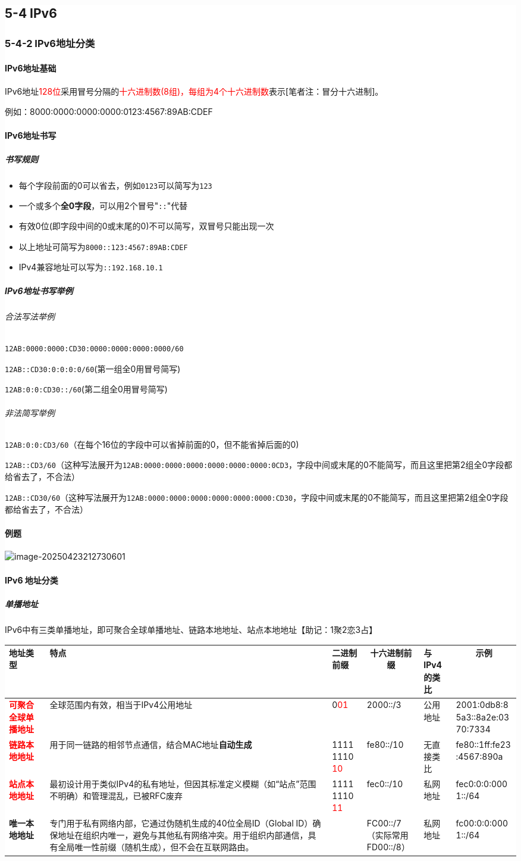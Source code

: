 ## 5-4 IPv6

### 5-4-2 IPv6地址分类

#### IPv6地址基础

IPv6地址<font color="red">128位</font>采用冒号分隔的<font color="red">十六进制数(8组)，每组为4个十六进制数</font>表示[笔者注：冒分十六进制]。

例如：8000:0000:0000:0000:0123:4567:89AB:CDEF

#### IPv6地址书写

##### 书写规则

- 每个字段前面的0可以省去，例如`0123`可以简写为`123`
- 一个或多个**全0字段**，可以用2个冒号"`::`"代替
- 有效0位(即字段中间的0或末尾的0)不可以简写，双冒号只能出现一次

- 以上地址可简写为`8000::123:4567:89AB:CDEF`

- IPv4兼容地址可以写为`::192.168.10.1`

##### IPv6地址书写举例

###### 合法写法举例

`12AB:0000:0000:CD30:0000:0000:0000:0000/60`

`12AB::CD30:0:0:0:0/60`(第一组全0用冒号简写)

`12AB:0:0:CD30::/60`(第二组全0用冒号简写)

###### 非法简写举例

`12AB:0:0:CD3/60`（在每个16位的字段中可以省掉前面的0，但不能省掉后面的0)

`12AB::CD3/60`（这种写法展开为`12AB:0000:0000:0000:0000:0000:0000:0CD3`，字段中间或末尾的0不能简写，而且这里把第2组全0字段都给省去了，不合法）

`12AB::CD30/60`（这种写法展开为`12AB:0000:0000:0000:0000:0000:0000:CD30`，字段中间或末尾的0不能简写，而且这里把第2组全0字段都给省去了，不合法）

#### 例题

![image-20250423212730601](https://img.yatjay.top/md/20250423212730657.png)

#### IPv6 地址分类

##### 单播地址

IPv6中有三类单播地址，即可聚合全球单播地址、链路本地地址、站点本地地址【助记：1聚2恋3占】

| 地址类型                                        | 特点                                                         | 二进制前缀                            | 十六进制前缀                 | 与IPv4的类比 | 示例                           |
| :---------------------------------------------- | :----------------------------------------------------------- | :------------------------------------ | ---------------------------- | :----------- | ------------------------------ |
| <font color="red">**可聚合全球单播地址**</font> | 全球范围内有效，相当于IPv4公用地址                           | 0<font color="red">01</font>          | 2000::/3                     | 公用地址     | 2001:0db8:85a3::8a2e:0370:7334 |
| <font color="red">**链路本地地址**</font>       | 用于同一链路的相邻节点通信，结合MAC地址**自动生成**          | 1111 1110 <font color="red">10</font> | fe80::/10                    | 无直接类比   | fe80::1ff:fe23:4567:890a       |
| **<font color="red">站点本地地址</font>**       | 最初设计用于类似IPv4的私有地址，但因其标准定义模糊（如“站点”范围不明确）和管理混乱，已被RFC废弃 | 1111 1110 <font color="red">11</font> | fec0::/10                    | 私网地址     | fec0:0:0:0001::/64             |
| **唯一本地地址**                                | 专门用于私有网络内部，它通过伪随机生成的40位全局ID（Global ID）确保地址在组织内唯一，避免与其他私有网络冲突。用于组织内部通信，具有全局唯一性前缀（随机生成），但不会在互联网路由。 |                                       | FC00::/7（实际常用FD00::/8） | 私网地址     | fc00:0:0:0001::/64             |
